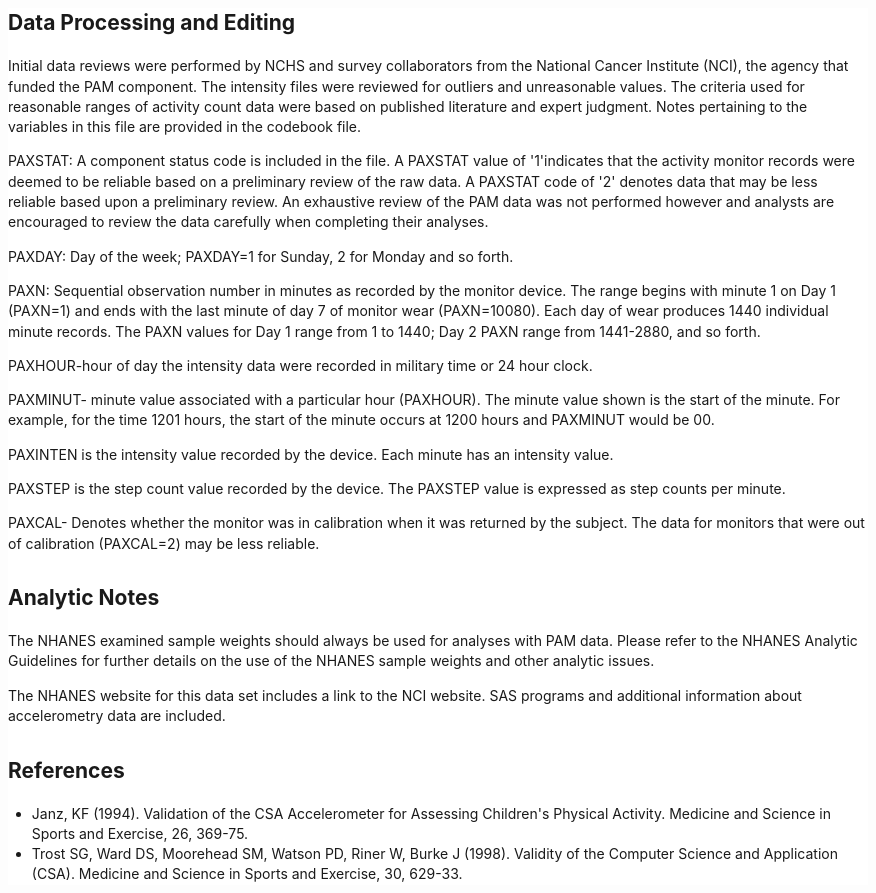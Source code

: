 ## Data Processing and Editing

Initial data reviews were performed by NCHS and survey collaborators from the
National Cancer Institute (NCI), the agency that funded the PAM component. The
intensity files were reviewed for outliers and unreasonable values. The
criteria used for reasonable ranges of activity count data were based on
published literature and expert judgment. Notes pertaining to the variables in
this file are provided in the codebook file.

PAXSTAT: A component status code is included in the file. A PAXSTAT value of
'1'indicates that the activity monitor records were deemed to be reliable
based on a preliminary review of the raw data. A PAXSTAT code of '2' denotes
data that may be less reliable based upon a preliminary review. An exhaustive
review of the PAM data was not performed however and analysts are encouraged
to review the data carefully when completing their analyses.

PAXDAY: Day of the week; PAXDAY=1 for Sunday, 2 for Monday and so forth.

PAXN: Sequential observation number in minutes as recorded by the monitor
device. The range begins with minute 1 on Day 1 (PAXN=1) and ends with the
last minute of day 7 of monitor wear (PAXN=10080). Each day of wear produces
1440 individual minute records. The PAXN values for Day 1 range from 1 to
1440; Day 2 PAXN range from 1441-2880, and so forth.

PAXHOUR-hour of day the intensity data were recorded in military time or 24
hour clock.

PAXMINUT- minute value associated with a particular hour (PAXHOUR). The minute
value shown is the start of the minute. For example, for the time 1201 hours,
the start of the minute occurs at 1200 hours and PAXMINUT would be 00.

PAXINTEN is the intensity value recorded by the device. Each minute has an
intensity value.

PAXSTEP is the step count value recorded by the device. The PAXSTEP value is
expressed as step counts per minute.

PAXCAL- Denotes whether the monitor was in calibration when it was returned by
the subject. The data for monitors that were out of calibration (PAXCAL=2) may
be less reliable.

## Analytic Notes

The NHANES examined sample weights should always be used for analyses with PAM
data. Please refer to the NHANES Analytic Guidelines for further details on
the use of the NHANES sample weights and other analytic issues.

The NHANES website for this data set includes a link to the NCI website. SAS
programs and additional information about accelerometry data are included.

## References

  * Janz, KF (1994). Validation of the CSA Accelerometer for Assessing Children's Physical Activity. Medicine and Science in Sports and Exercise, 26, 369-75.
  * Trost SG, Ward DS, Moorehead SM, Watson PD, Riner W, Burke J (1998). Validity of the Computer Science and Application (CSA). Medicine and Science in Sports and Exercise, 30, 629-33.
